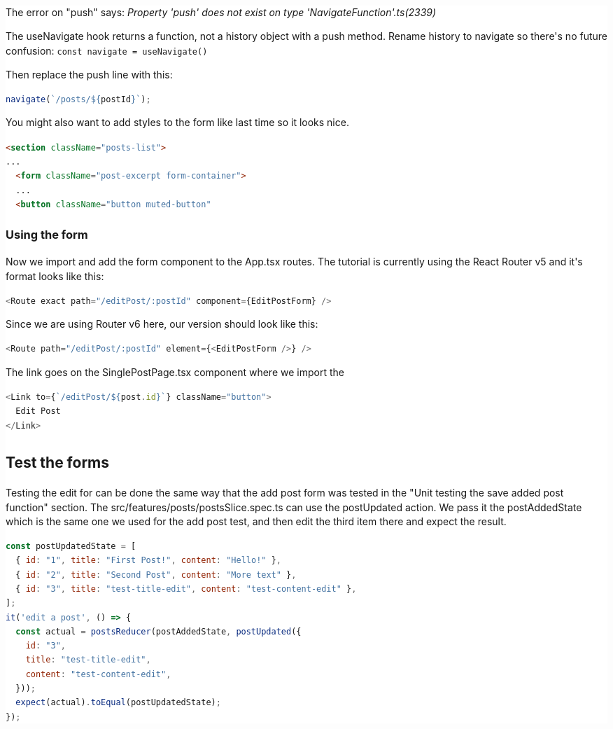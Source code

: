 The error on "push" says: *Property 'push' does not exist on type 'NavigateFunction'.ts(2339)*

The useNavigate hook returns a function, not a history object with a push method.
Rename history to navigate so there's no future confusion: ```const navigate = useNavigate()```

Then replace the push line with this:

```javascript
navigate(`/posts/${postId}`);
```

You might also want to add styles to the form like last time so it looks nice.

```html
<section className="posts-list">
...
  <form className="post-excerpt form-container">
  ...
  <button className="button muted-button"
```

### Using the form

Now we import and add the form component to the App.tsx routes.  The tutorial is currently using the React Router v5 and it's format looks like this:

```javascript
<Route exact path="/editPost/:postId" component={EditPostForm} />
```

Since we are using Router v6 here, our version should look like this:

```javascript
<Route path="/editPost/:postId" element={<EditPostForm />} />
```

The link goes on the SinglePostPage.tsx component where we import the

```javascript
<Link to={`/editPost/${post.id}`} className="button">
  Edit Post
</Link>
```

## Test the forms

Testing the edit for can be done the same way that the add post form was tested in the "Unit testing the save added post function" section.  The src/features/posts/postsSlice.spec.ts can use the postUpdated action.  We pass it the postAddedState which is the same one we used for the add post test, and then edit the third item there and expect the result.

```javascript
const postUpdatedState = [
  { id: "1", title: "First Post!", content: "Hello!" },
  { id: "2", title: "Second Post", content: "More text" },
  { id: "3", title: "test-title-edit", content: "test-content-edit" },
];
it('edit a post', () => {
  const actual = postsReducer(postAddedState, postUpdated({
    id: "3",
    title: "test-title-edit",
    content: "test-content-edit",
  }));
  expect(actual).toEqual(postUpdatedState);
});
```
